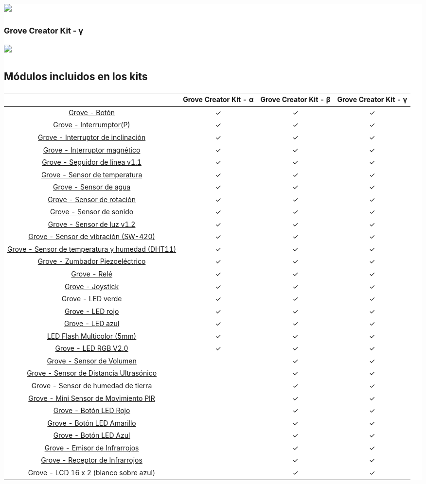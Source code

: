 ![](https://github.com/SeeedDocument/Bazaar_Document/raw/master/beta-2.jpg)


### Grove Creator Kit - γ

![](https://github.com/SeeedDocument/Bazaar_Document/raw/master/gamma-2.jpg)



## Módulos incluidos en los kits

|                        | Grove Creator Kit - α  | Grove Creator Kit - β | Grove Creator Kit - γ |
|:----------------------:|:--------------------:|:--------------:|:--------------:|
| <a href=“http://wiki.seeedstudio.com/Grove-Button/”>Grove - Botón</a>        |            &#10003;       |     &#10003;    | &#10003; |
|     <a href=“http://wiki.seeedstudio.com/Grove-Switch-P/”>Grove - Interrumptor(P)</a> |         &#10003;       |     &#10003;    | &#10003; |
|  <a href=“http://wiki.seeedstudio.com/Grove-Tilt_Switch/”>Grove - Interruptor de inclinación</a>     |         &#10003;       |     &#10003;    | &#10003; |
| <a href=“http://wiki.seeedstudio.com/Grove-Magnetic_Switch/”>Grove - Interruptor magnético</a>          |         &#10003;       |     &#10003;    | &#10003; |
| <a href=“http://wiki.seeedstudio.com/Grove-Line_Finder/”>Grove - Seguidor de línea v1.1</a>          |         &#10003;       |     &#10003;    | &#10003; |
| <a href=“http://wiki.seeedstudio.com/Grove-Temperature_Sensor/”>Grove - Sensor de temperatura</a>      |         &#10003;       |     &#10003;    | &#10003; |
| <a href=“http://wiki.seeedstudio.com/Grove-Water_Sensor/”>Grove - Sensor de agua</a>      |         &#10003;       |     &#10003;    | &#10003; |
|  <a href=“http://wiki.seeedstudio.com/Grove-Rotary_Angle_Sensor/”>Grove - Sensor de rotación</a>        |         &#10003;       |     &#10003;    | &#10003; |
|  <a href=“http://wiki.seeedstudio.com/Grove-Sound_Sensor/”>Grove - Sensor de sonido</a>        |         &#10003;       |     &#10003;    | &#10003; |
| <a href=“http://wiki.seeedstudio.com/Grove-Light_Sensor/”>Grove - Sensor de luz v1.2</a>       |         &#10003;       |     &#10003;    | &#10003; |
|  <a href=“http://wiki.seeedstudio.com/Grove-Vibration_Sensor_SW-420/”>Grove - Sensor de vibración (SW-420)</a>    |         &#10003;       |     &#10003;    | &#10003; |
|  <a href=“http://wiki.seeedstudio.com/Grove-TemperatureAndHumidity_Sensor/”>Grove - Sensor de temperatura y humedad (DHT11)</a>        |         &#10003;       |     &#10003;    | &#10003; |
| <a href=“http://wiki.seeedstudio.com/Grove-Buzzer/”>Grove - Zumbador Piezoeléctrico</a>       |         &#10003;       |     &#10003;    | &#10003; |
|  <a href=“http://wiki.seeedstudio.com/Grove-Relay/”>Grove - Relé </a>    |         &#10003;       |     &#10003;    | &#10003; |
|  <a href=“http://wiki.seeedstudio.com/Grove-Thumb_Joystick/”>Grove -  Joystick</a>    |         &#10003;       |     &#10003;    | &#10003; |
|  <a href=“http://wiki.seeedstudio.com/Grove-Red_LED/”>Grove - LED verde</a>        |         &#10003;       |     &#10003;    | &#10003; |
| <a href=“http://wiki.seeedstudio.com/Grove-Red_LED/”>Grove - LED rojo</a>       |         &#10003;       |     &#10003;    | &#10003; |
|  <a href=“http://wiki.seeedstudio.com/Grove-Red_LED/”>Grove - LED azul </a>    |         &#10003;       |     &#10003;    | &#10003; |
| <a href=“http://wiki.seeedstudio.com/Grove-Red_LED/”> LED Flash Multicolor (5mm)</a>       |         &#10003;       |     &#10003;    | &#10003; |
|  <a href=“http://wiki.seeedstudio.com/Grove-Chainable_RGB_LED/”>Grove - LED RGB V2.0</a>    |         &#10003;       |     &#10003;    | &#10003; |
|  <a href=“http://wiki.seeedstudio.com/Grove-Loudness_Sensor/”>Grove - Sensor de Volumen</a>    |               |     &#10003;    | &#10003; |
|  <a href=“http://wiki.seeedstudio.com/Grove-Ultrasonic_Ranger/”>Grove - Sensor de Distancia Ultrasónico</a>        |                |     &#10003;    | &#10003; |
| <a href=“http://wiki.seeedstudio.com/Grove-Moisture_Sensor/”>Grove - Sensor de humedad de tierra</a>       |               |     &#10003;    | &#10003; |
|  <a href=“http://wiki.seeedstudio.com/Grove-PIR_Motion_Sensor/”>Grove - Mini Sensor de Movimiento PIR</a>    |              |     &#10003;    | &#10003; |
|  <a href=“http://wiki.seeedstudio.com/Grove-LED_Button/”>Grove - Botón LED Rojo</a>    |               |     &#10003;    | &#10003; |
|  <a href=“http://wiki.seeedstudio.com/Grove-LED_Button/”>Grove - Botón LED Amarillo</a>    |               |     &#10003;    | &#10003; |
|  <a href=“http://wiki.seeedstudio.com/Grove-LED_Button/”>Grove - Botón LED Azul</a>        |                |     &#10003;    | &#10003; |
| <a href=“http://wiki.seeedstudio.com/Grove-Infrared_Emitter/”>Grove - Emisor de Infrarrojos</a>       |               |     &#10003;    | &#10003; |
|  <a href=“http://wiki.seeedstudio.com/Grove-Infrared_Receiver/”>Grove - Receptor de Infrarrojos</a>    |              |     &#10003;    | &#10003; |
| <a href=“http://wiki.seeedstudio.com/Grove-16x2_LCD_Series/”>Grove - LCD 16 x 2 (blanco sobre azul)</a>       |               |     &#10003;    | &#10003; |